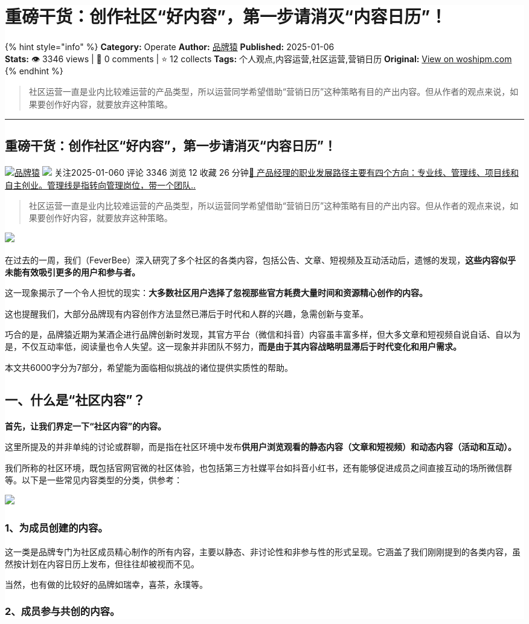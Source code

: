 # 重磅干货：创作社区“好内容”，第一步请消灭“内容日历”！
{% hint style="info" %}
**Category:** Operate
**Author:** [品牌猿](https://www.woshipm.com/u/1075939)
**Published:** 2025-01-06  
**Stats:** 👁️ 3346 views | 💬 0 comments | ⭐ 12 collects
**Tags:** 个人观点,内容运营,社区运营,营销日历
**Original:** [View on woshipm.com](https://www.woshipm.com/operate/6167290.html)
{% endhint %}
> 社区运营一直是业内比较难运营的产品类型，所以运营同学希望借助“营销日历”这种策略有目的产出内容。但从作者的观点来说，如果要创作好内容，就要放弃这种策略。

---

## 重磅干货：创作社区“好内容”，第一步请消灭“内容日历”！

[![](https://image.woshipm.com/wp-files/2020/04/9IBQvFbcQvLo1OpnacVY.png!/both/72x72)](https://www.woshipm.com/u/1075939)[品牌猿](https://www.woshipm.com/u/1075939) ![](https://static.woshipm.com/tag/1121_1@2x.png) 关注2025-01-060 评论 3346 浏览 12 收藏 26 分钟[🔗 产品经理的职业发展路径主要有四个方向：专业线、管理线、项目线和自主创业。管理线是指转向管理岗位，带一个团队..](https://ke.qidianla.com/courses/90pm)

> 社区运营一直是业内比较难运营的产品类型，所以运营同学希望借助“营销日历”这种策略有目的产出内容。但从作者的观点来说，如果要创作好内容，就要放弃这种策略。

![](https://image.woshipm.com/2023/04/14/91d37828-da9e-11ed-95a1-00163e0b5ff3.png)

在过去的一周，我们（FeverBee）深入研究了多个社区的各类内容，包括公告、文章、短视频及互动活动后，遗憾的发现，**这些内容似乎未能有效吸引更多的用户和参与者。**

这一现象揭示了一个令人担忧的现实：**大多数社区用户选择了忽视那些官方耗费大量时间和资源精心创作的内容。**

这也提醒我们，大部分品牌现有内容创作方法显然已滞后于时代和人群的兴趣，急需创新与变革。

巧合的是，品牌猿近期为某酒企进行品牌创新时发现，其官方平台（微信和抖音）内容虽丰富多样，但大多文章和短视频自说自话、自以为是，不仅互动率低，阅读量也令人失望。这一现象并非团队不努力，**而是由于其内容战略明显滞后于时代变化和用户需求。**

本文共6000字分为7部分，希望能为面临相似挑战的诸位提供实质性的帮助。

## 一、什么是“社区内容”？

**首先，让我们界定一下“社区内容”的内容。**

这里所提及的并非单纯的讨论或群聊，而是指在社区环境中发布**供用户浏览观看的静态内容（文章和短视频）和动态内容（活动和互动）。**

我们所称的社区环境，既包括官网官微的社区体验，也包括第三方社媒平台如抖音小红书，还有能够促进成员之间直接互动的场所微信群等。以下是一些常见内容类型的分类，供参考：

![](https://image.woshipm.com/2025/01/06/02352d82-cc01-11ef-b686-00163e09d72f.jpg)

### 1、为成员创建的内容。

这一类是品牌专门为社区成员精心制作的所有内容，主要以静态、非讨论性和非参与性的形式呈现。它涵盖了我们刚刚提到的各类内容，虽然按计划在内容日历上发布，但往往却被视而不见。

当然，也有做的比较好的品牌如瑞幸，喜茶，永璞等。

### 2、成员参与共创的内容。
